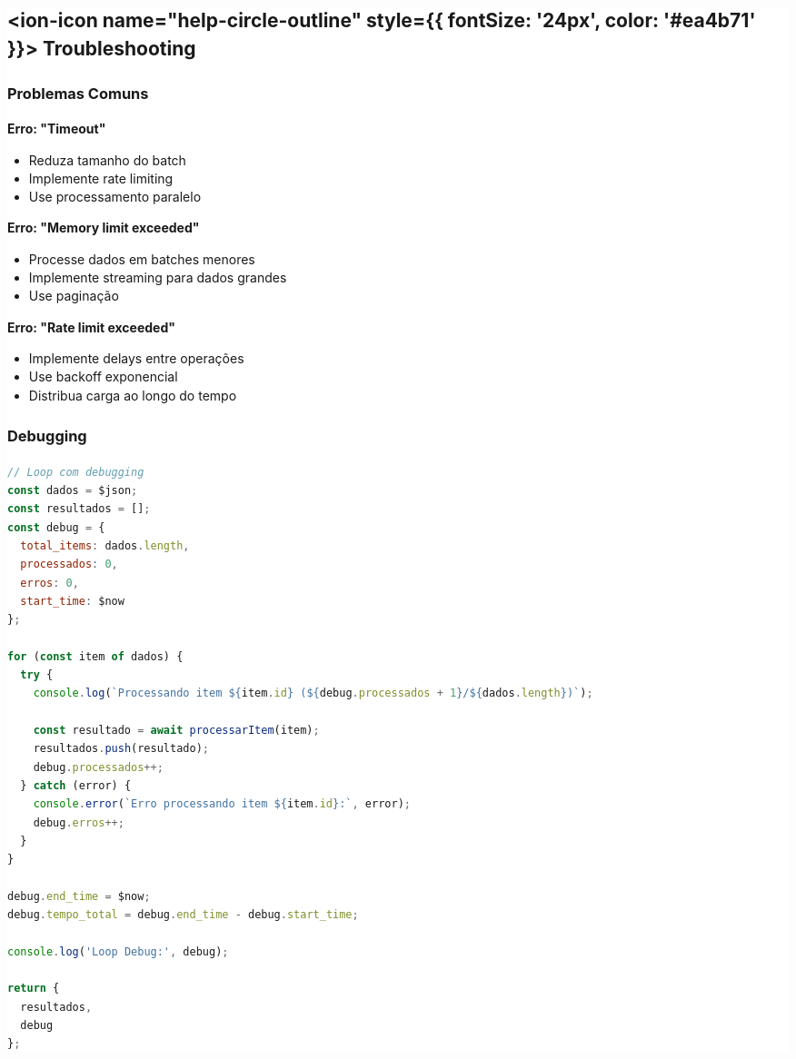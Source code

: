 ## <ion-icon name="help-circle-outline" style={{ fontSize: '24px', color: '#ea4b71' }}></ion-icon> Troubleshooting

### Problemas Comuns

**Erro: "Timeout"**
- Reduza tamanho do batch
- Implemente rate limiting
- Use processamento paralelo

**Erro: "Memory limit exceeded"**
- Processe dados em batches menores
- Implemente streaming para dados grandes
- Use paginação

**Erro: "Rate limit exceeded"**
- Implemente delays entre operações
- Use backoff exponencial
- Distribua carga ao longo do tempo

### Debugging

```javascript
// Loop com debugging
const dados = $json;
const resultados = [];
const debug = {
  total_items: dados.length,
  processados: 0,
  erros: 0,
  start_time: $now
};

for (const item of dados) {
  try {
    console.log(`Processando item ${item.id} (${debug.processados + 1}/${dados.length})`);
    
    const resultado = await processarItem(item);
    resultados.push(resultado);
    debug.processados++;
  } catch (error) {
    console.error(`Erro processando item ${item.id}:`, error);
    debug.erros++;
  }
}

debug.end_time = $now;
debug.tempo_total = debug.end_time - debug.start_time;

console.log('Loop Debug:', debug);

return {
  resultados,
  debug
};
```
